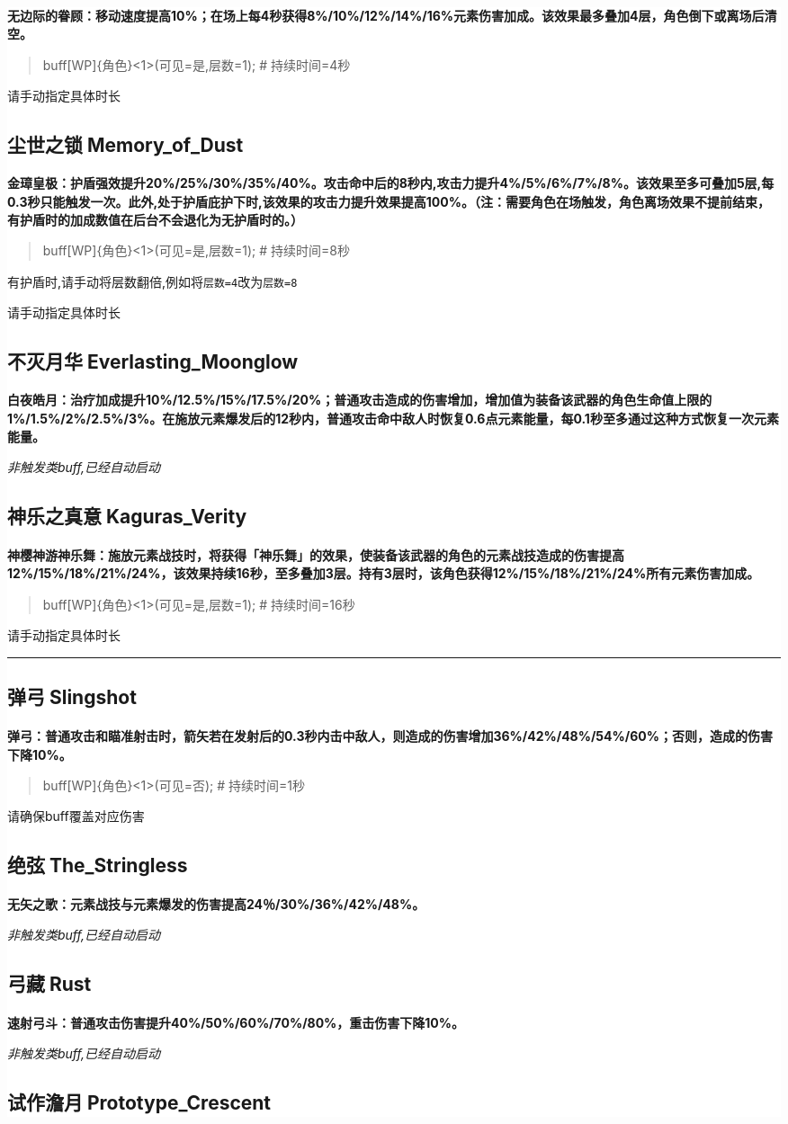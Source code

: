 **无边际的眷顾：移动速度提高10%；在场上每4秒获得8%/10%/12%/14%/16%元素伤害加成。该效果最多叠加4层，角色倒下或离场后清空。**

> buff[WP]{角色}<1>(可见=是,层数=1); # 持续时间=4秒

请手动指定具体时长

## 尘世之锁 Memory_of_Dust

**金璋皇极：护盾强效提升20%/25%/30%/35%/40%。攻击命中后的8秒内,攻击力提升4%/5%/6%/7%/8%。该效果至多可叠加5层,每0.3秒只能触发一次。此外,处于护盾庇护下时,该效果的攻击力提升效果提高100%。（注：需要角色在场触发，角色离场效果不提前结束，有护盾时的加成数值在后台不会退化为无护盾时的。）**

> buff[WP]{角色}<1>(可见=是,层数=1); # 持续时间=8秒

有护盾时,请手动将层数翻倍,例如将`层数=4`改为`层数=8`

请手动指定具体时长

## 不灭月华 Everlasting_Moonglow

**白夜皓月：治疗加成提升10%/12.5%/15%/17.5%/20%；普通攻击造成的伤害增加，增加值为装备该武器的角色生命值上限的1%/1.5%/2%/2.5%/3%。在施放元素爆发后的12秒内，普通攻击命中敌人时恢复0.6点元素能量，每0.1秒至多通过这种方式恢复一次元素能量。**

*非触发类buff,已经自动启动*

## 神乐之真意 Kaguras_Verity

**神樱神游神乐舞：施放元素战技时，将获得「神乐舞」的效果，使装备该武器的角色的元素战技造成的伤害提高12%/15%/18%/21%/24%，该效果持续16秒，至多叠加3层。持有3层时，该角色获得12%/15%/18%/21%/24%所有元素伤害加成。**

> buff[WP]{角色}<1>(可见=是,层数=1); # 持续时间=16秒

请手动指定具体时长

---

## 弹弓 Slingshot

**弹弓：普通攻击和瞄准射击时，箭矢若在发射后的0.3秒内击中敌人，则造成的伤害增加36%/42%/48%/54%/60%；否则，造成的伤害下降10%。**

> buff[WP]{角色}<1>(可见=否); # 持续时间=1秒

请确保buff覆盖对应伤害

## 绝弦 The_Stringless

**无矢之歌：元素战技与元素爆发的伤害提高24％/30%/36%/42%/48%。**

*非触发类buff,已经自动启动*

## 弓藏 Rust

**速射弓斗：普通攻击伤害提升40%/50%/60%/70%/80%，重击伤害下降10%。**

*非触发类buff,已经自动启动*

## 试作澹月 Prototype_Crescent
